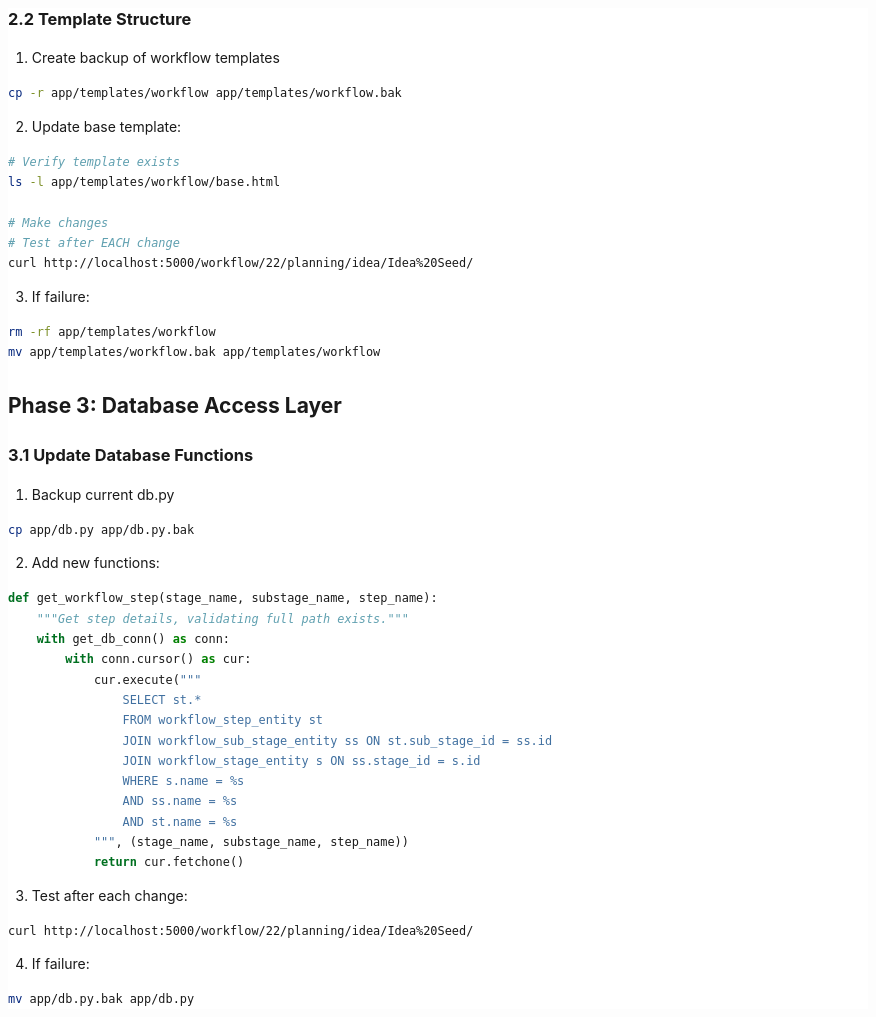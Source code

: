 ### 2.2 Template Structure
1. Create backup of workflow templates
```bash
cp -r app/templates/workflow app/templates/workflow.bak
```

2. Update base template:
```bash
# Verify template exists
ls -l app/templates/workflow/base.html

# Make changes
# Test after EACH change
curl http://localhost:5000/workflow/22/planning/idea/Idea%20Seed/
```

3. If failure:
```bash
rm -rf app/templates/workflow
mv app/templates/workflow.bak app/templates/workflow
```

## Phase 3: Database Access Layer

### 3.1 Update Database Functions
1. Backup current db.py
```bash
cp app/db.py app/db.py.bak
```

2. Add new functions:
```python
def get_workflow_step(stage_name, substage_name, step_name):
    """Get step details, validating full path exists."""
    with get_db_conn() as conn:
        with conn.cursor() as cur:
            cur.execute("""
                SELECT st.* 
                FROM workflow_step_entity st
                JOIN workflow_sub_stage_entity ss ON st.sub_stage_id = ss.id
                JOIN workflow_stage_entity s ON ss.stage_id = s.id
                WHERE s.name = %s 
                AND ss.name = %s 
                AND st.name = %s
            """, (stage_name, substage_name, step_name))
            return cur.fetchone()
```

3. Test after each change:
```bash
curl http://localhost:5000/workflow/22/planning/idea/Idea%20Seed/
```

4. If failure:
```bash
mv app/db.py.bak app/db.py
```
